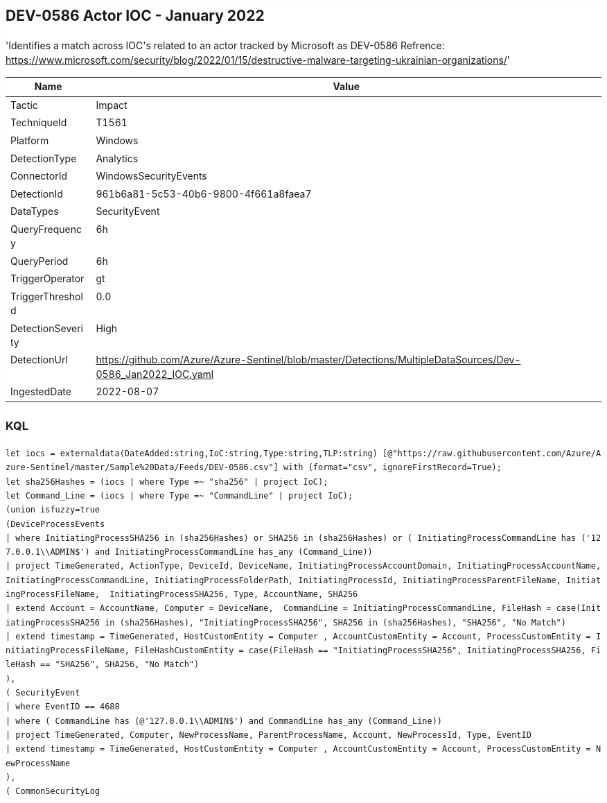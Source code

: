 ## DEV-0586 Actor IOC - January 2022

'Identifies a match across IOC's related to an actor tracked by Microsoft as DEV-0586
 Refrence: https://www.microsoft.com/security/blog/2022/01/15/destructive-malware-targeting-ukrainian-organizations/'

|Name | Value |
| --- | --- |
|Tactic | Impact|
|TechniqueId | T1561|
|Platform | Windows|
|DetectionType | Analytics |
|ConnectorId | WindowsSecurityEvents |
|DetectionId | 961b6a81-5c53-40b6-9800-4f661a8faea7 |
|DataTypes | SecurityEvent |
|QueryFrequency | 6h |
|QueryPeriod | 6h |
|TriggerOperator | gt |
|TriggerThreshold | 0.0 |
|DetectionSeverity | High |
|DetectionUrl | https://github.com/Azure/Azure-Sentinel/blob/master/Detections/MultipleDataSources/Dev-0586_Jan2022_IOC.yaml |
|IngestedDate | 2022-08-07 |

### KQL
```kql
let iocs = externaldata(DateAdded:string,IoC:string,Type:string,TLP:string) [@"https://raw.githubusercontent.com/Azure/Azure-Sentinel/master/Sample%20Data/Feeds/DEV-0586.csv"] with (format="csv", ignoreFirstRecord=True);
let sha256Hashes = (iocs | where Type =~ "sha256" | project IoC);
let Command_Line = (iocs | where Type =~ "CommandLine" | project IoC);
(union isfuzzy=true
(DeviceProcessEvents
| where InitiatingProcessSHA256 in (sha256Hashes) or SHA256 in (sha256Hashes) or ( InitiatingProcessCommandLine has ('127.0.0.1\\ADMIN$') and InitiatingProcessCommandLine has_any (Command_Line))
| project TimeGenerated, ActionType, DeviceId, DeviceName, InitiatingProcessAccountDomain, InitiatingProcessAccountName, InitiatingProcessCommandLine, InitiatingProcessFolderPath, InitiatingProcessId, InitiatingProcessParentFileName, InitiatingProcessFileName,  InitiatingProcessSHA256, Type, AccountName, SHA256
| extend Account = AccountName, Computer = DeviceName,  CommandLine = InitiatingProcessCommandLine, FileHash = case(InitiatingProcessSHA256 in (sha256Hashes), "InitiatingProcessSHA256", SHA256 in (sha256Hashes), "SHA256", "No Match")
| extend timestamp = TimeGenerated, HostCustomEntity = Computer , AccountCustomEntity = Account, ProcessCustomEntity = InitiatingProcessFileName, FileHashCustomEntity = case(FileHash == "InitiatingProcessSHA256", InitiatingProcessSHA256, FileHash == "SHA256", SHA256, "No Match")
),
( SecurityEvent
| where EventID == 4688
| where ( CommandLine has (@'127.0.0.1\\ADMIN$') and CommandLine has_any (Command_Line))
| project TimeGenerated, Computer, NewProcessName, ParentProcessName, Account, NewProcessId, Type, EventID
| extend timestamp = TimeGenerated, HostCustomEntity = Computer , AccountCustomEntity = Account, ProcessCustomEntity = NewProcessName
),
( CommonSecurityLog
```